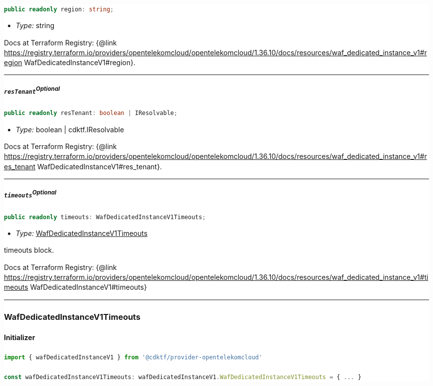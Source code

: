 ```typescript
public readonly region: string;
```

- *Type:* string

Docs at Terraform Registry: {@link https://registry.terraform.io/providers/opentelekomcloud/opentelekomcloud/1.36.10/docs/resources/waf_dedicated_instance_v1#region WafDedicatedInstanceV1#region}.

---

##### `resTenant`<sup>Optional</sup> <a name="resTenant" id="@cdktf/provider-opentelekomcloud.wafDedicatedInstanceV1.WafDedicatedInstanceV1Config.property.resTenant"></a>

```typescript
public readonly resTenant: boolean | IResolvable;
```

- *Type:* boolean | cdktf.IResolvable

Docs at Terraform Registry: {@link https://registry.terraform.io/providers/opentelekomcloud/opentelekomcloud/1.36.10/docs/resources/waf_dedicated_instance_v1#res_tenant WafDedicatedInstanceV1#res_tenant}.

---

##### `timeouts`<sup>Optional</sup> <a name="timeouts" id="@cdktf/provider-opentelekomcloud.wafDedicatedInstanceV1.WafDedicatedInstanceV1Config.property.timeouts"></a>

```typescript
public readonly timeouts: WafDedicatedInstanceV1Timeouts;
```

- *Type:* <a href="#@cdktf/provider-opentelekomcloud.wafDedicatedInstanceV1.WafDedicatedInstanceV1Timeouts">WafDedicatedInstanceV1Timeouts</a>

timeouts block.

Docs at Terraform Registry: {@link https://registry.terraform.io/providers/opentelekomcloud/opentelekomcloud/1.36.10/docs/resources/waf_dedicated_instance_v1#timeouts WafDedicatedInstanceV1#timeouts}

---

### WafDedicatedInstanceV1Timeouts <a name="WafDedicatedInstanceV1Timeouts" id="@cdktf/provider-opentelekomcloud.wafDedicatedInstanceV1.WafDedicatedInstanceV1Timeouts"></a>

#### Initializer <a name="Initializer" id="@cdktf/provider-opentelekomcloud.wafDedicatedInstanceV1.WafDedicatedInstanceV1Timeouts.Initializer"></a>

```typescript
import { wafDedicatedInstanceV1 } from '@cdktf/provider-opentelekomcloud'

const wafDedicatedInstanceV1Timeouts: wafDedicatedInstanceV1.WafDedicatedInstanceV1Timeouts = { ... }
```
